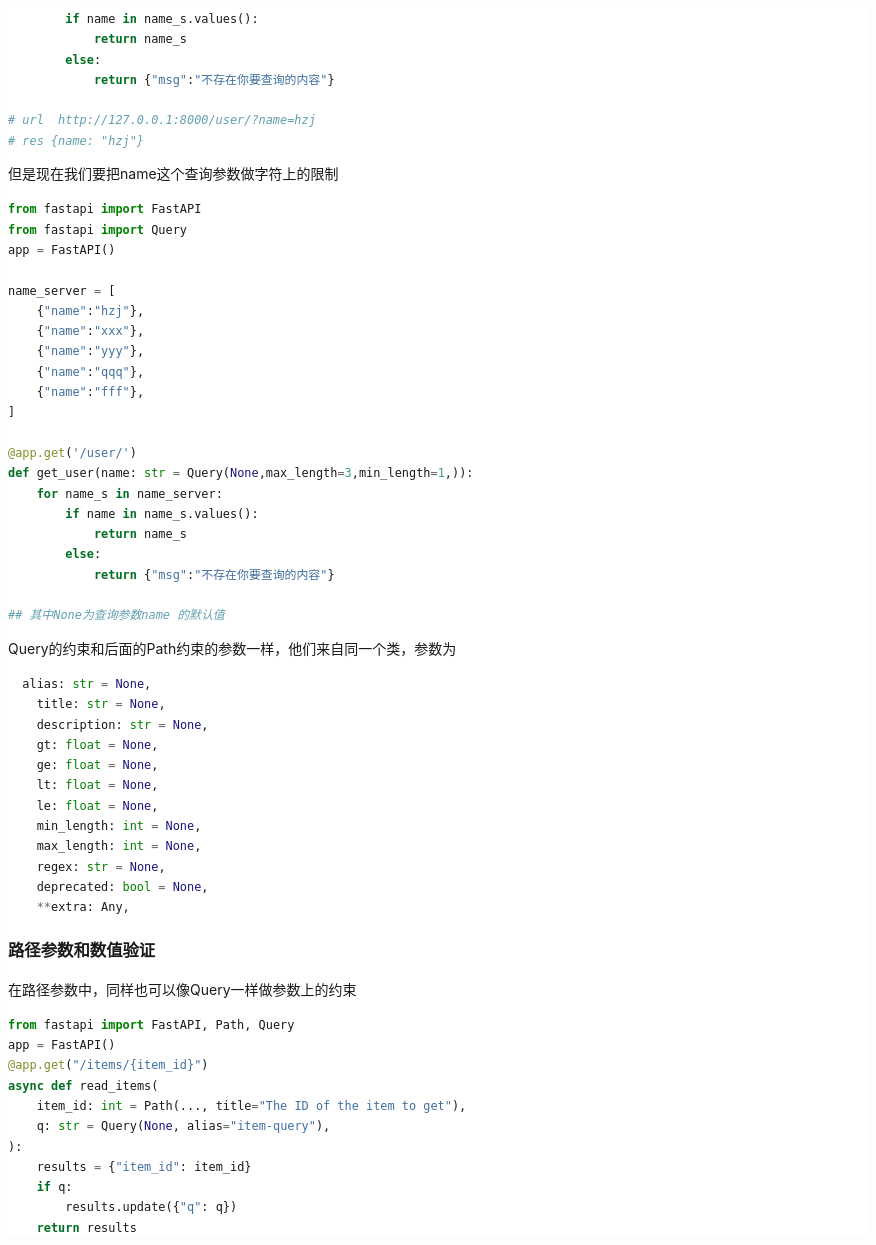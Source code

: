 ```py 
        if name in name_s.values():
            return name_s
        else:
            return {"msg":"不存在你要查询的内容"}

# url  http://127.0.0.1:8000/user/?name=hzj
# res {name: "hzj"}
```
但是现在我们要把name这个查询参数做字符上的限制
```py
from fastapi import FastAPI
from fastapi import Query
app = FastAPI()

name_server = [
    {"name":"hzj"},
    {"name":"xxx"},
    {"name":"yyy"},
    {"name":"qqq"},
    {"name":"fff"},
]

@app.get('/user/')
def get_user(name: str = Query(None,max_length=3,min_length=1,)):
    for name_s in name_server:
        if name in name_s.values():
            return name_s
        else:
            return {"msg":"不存在你要查询的内容"}

## 其中None为查询参数name 的默认值
```
Query的约束和后面的Path约束的参数一样，他们来自同一个类，参数为
```python
  alias: str = None,
    title: str = None,
    description: str = None,
    gt: float = None,
    ge: float = None,
    lt: float = None,
    le: float = None,
    min_length: int = None,
    max_length: int = None,
    regex: str = None,
    deprecated: bool = None,
    **extra: Any,
```


### 路径参数和数值验证
在路径参数中，同样也可以像Query一样做参数上的约束
```py
from fastapi import FastAPI, Path, Query
app = FastAPI()
@app.get("/items/{item_id}")
async def read_items(
    item_id: int = Path(..., title="The ID of the item to get"),
    q: str = Query(None, alias="item-query"),
):
    results = {"item_id": item_id}
    if q:
        results.update({"q": q})
    return results
```